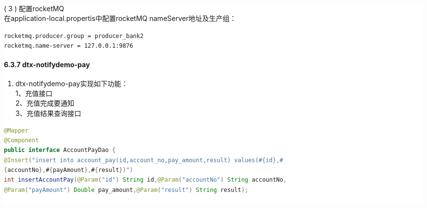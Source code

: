 ( 3 ) 配置rocketMQ<br>
在application-local.propertis中配置rocketMQ nameServer地址及生产组：
```config
rocketmq.producer.group = producer_bank2 
rocketmq.name‐server = 127.0.0.1:9876 
```

#### 6.3.7 dtx-notifydemo-pay
1) dtx-notifydemo-pay实现如下功能： <br>
1、充值接口 <br>
2、充值完成要通知 <br>
3、充值结果查询接口
```java
@Mapper 
@Component 
public interface AccountPayDao { 
@Insert("insert into account_pay(id,account_no,pay_amount,result) values(#{id},# 
{accountNo},#{payAmount},#{result})") 
int insertAccountPay(@Param("id") String id,@Param("accountNo") String accountNo, 
@Param("payAmount") Double pay_amount,@Param("result") String result); 
  
